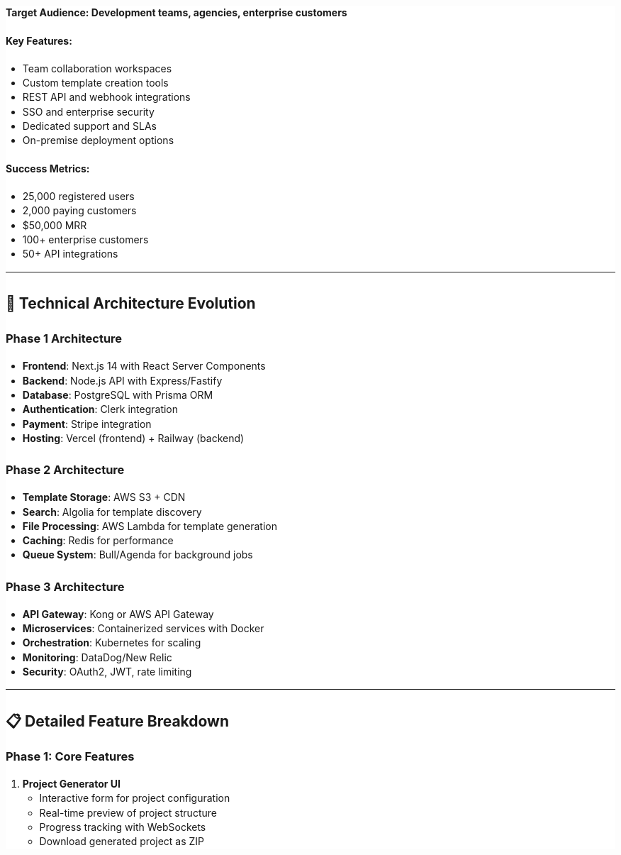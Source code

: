 #### **Target Audience**: Development teams, agencies, enterprise customers
#### **Key Features**:
- Team collaboration workspaces
- Custom template creation tools
- REST API and webhook integrations
- SSO and enterprise security
- Dedicated support and SLAs
- On-premise deployment options

#### **Success Metrics**:
- 25,000 registered users
- 2,000 paying customers
- $50,000 MRR
- 100+ enterprise customers
- 50+ API integrations

---

## 🔧 Technical Architecture Evolution

### **Phase 1 Architecture**
- **Frontend**: Next.js 14 with React Server Components
- **Backend**: Node.js API with Express/Fastify
- **Database**: PostgreSQL with Prisma ORM
- **Authentication**: Clerk integration
- **Payment**: Stripe integration
- **Hosting**: Vercel (frontend) + Railway (backend)

### **Phase 2 Architecture**
- **Template Storage**: AWS S3 + CDN
- **Search**: Algolia for template discovery
- **File Processing**: AWS Lambda for template generation
- **Caching**: Redis for performance
- **Queue System**: Bull/Agenda for background jobs

### **Phase 3 Architecture**
- **API Gateway**: Kong or AWS API Gateway
- **Microservices**: Containerized services with Docker
- **Orchestration**: Kubernetes for scaling
- **Monitoring**: DataDog/New Relic
- **Security**: OAuth2, JWT, rate limiting

---

## 📋 Detailed Feature Breakdown

### **Phase 1: Core Features**
1. **Project Generator UI**
   - Interactive form for project configuration
   - Real-time preview of project structure
   - Progress tracking with WebSockets
   - Download generated project as ZIP
